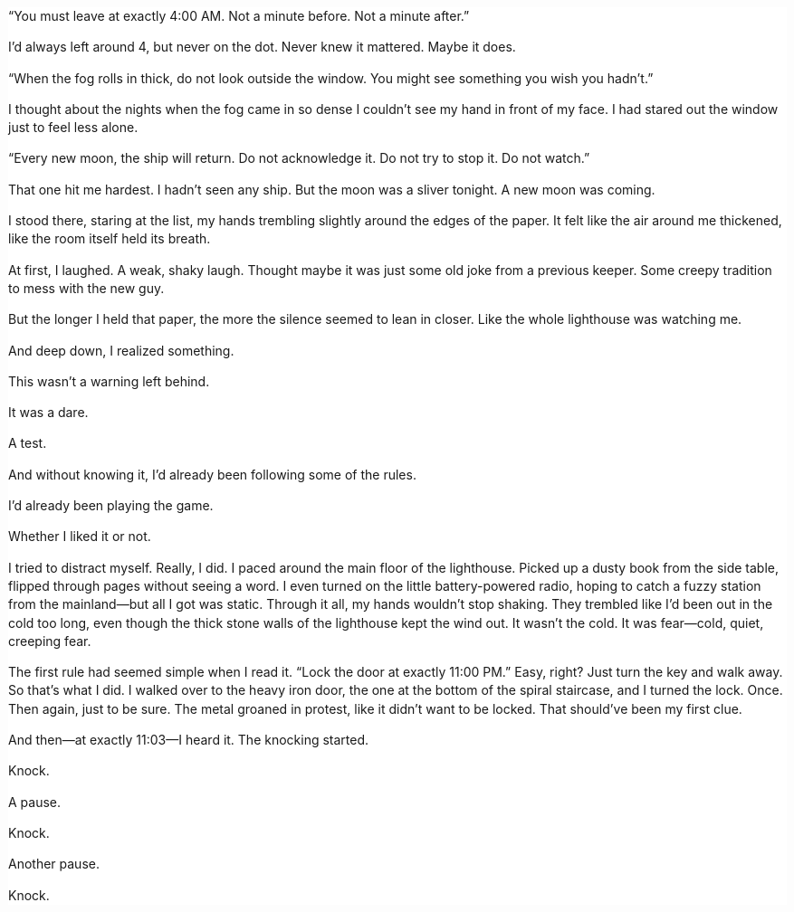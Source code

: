 “You must leave at exactly 4:00 AM. Not a minute before. Not a minute after.”

I’d always left around 4, but never on the dot. Never knew it mattered. Maybe it does.

“When the fog rolls in thick, do not look outside the window. You might see something you wish you hadn’t.”

I thought about the nights when the fog came in so dense I couldn’t see my hand in front of my face. I had stared out the window just to feel less alone.

“Every new moon, the ship will return. Do not acknowledge it. Do not try to stop it. Do not watch.”

That one hit me hardest. I hadn’t seen any ship. But the moon was a sliver tonight. A new moon was coming.

I stood there, staring at the list, my hands trembling slightly around the edges of the paper. It felt like the air around me thickened, like the room itself held its breath.

At first, I laughed. A weak, shaky laugh. Thought maybe it was just some old joke from a previous keeper. Some creepy tradition to mess with the new guy.

But the longer I held that paper, the more the silence seemed to lean in closer. Like the whole lighthouse was watching me.

And deep down, I realized something.

This wasn’t a warning left behind.

It was a dare.

A test.

And without knowing it, I’d already been following some of the rules.

I’d already been playing the game.

Whether I liked it or not.

I tried to distract myself. Really, I did. I paced around the main floor of the lighthouse. Picked up a dusty book from the side table, flipped through pages without seeing a word. I even turned on the little battery-powered radio, hoping to catch a fuzzy station from the mainland—but all I got was static. Through it all, my hands wouldn’t stop shaking. They trembled like I’d been out in the cold too long, even though the thick stone walls of the lighthouse kept the wind out. It wasn’t the cold. It was fear—cold, quiet, creeping fear.

The first rule had seemed simple when I read it. “Lock the door at exactly 11:00 PM.” Easy, right? Just turn the key and walk away. So that’s what I did. I walked over to the heavy iron door, the one at the bottom of the spiral staircase, and I turned the lock. Once. Then again, just to be sure. The metal groaned in protest, like it didn’t want to be locked. That should’ve been my first clue.

And then—at exactly 11:03—I heard it. The knocking started.

Knock.

A pause.

Knock.

Another pause.

Knock.

